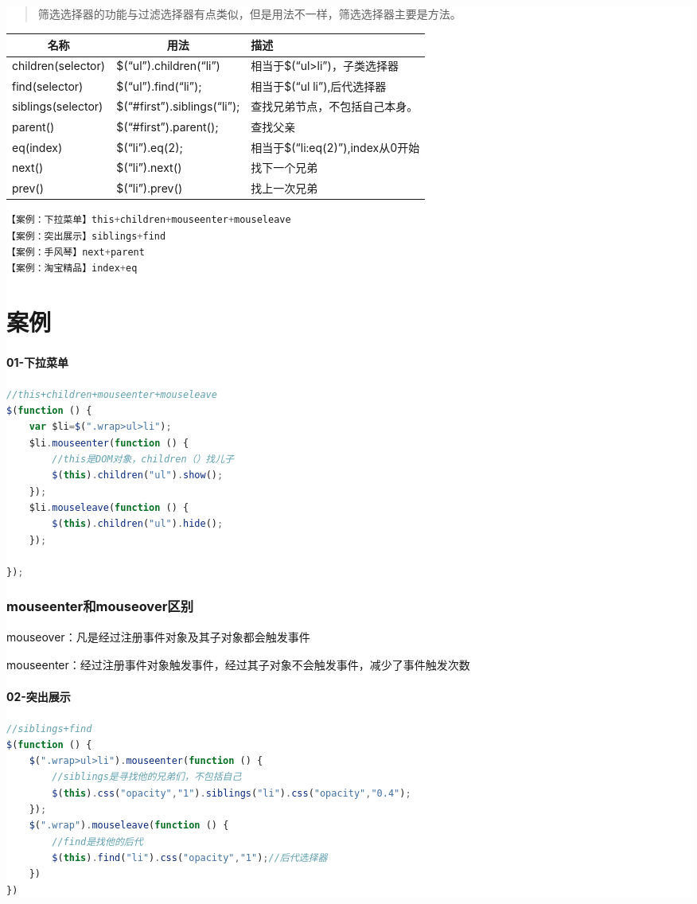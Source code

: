 > 筛选选择器的功能与过滤选择器有点类似，但是用法不一样，筛选选择器主要是方法。

| 名称               | 用法                        | 描述                             |
| ------------------ | --------------------------- | :------------------------------- |
| children(selector) | $(“ul”).children(“li”)      | 相当于$(“ul>li”)，子类选择器     |
| find(selector)     | $(“ul”).find(“li”);         | 相当于$(“ul li”),后代选择器      |
| siblings(selector) | $(“#first”).siblings(“li”); | 查找兄弟节点，不包括自己本身。   |
| parent()           | $(“#first”).parent();       | 查找父亲                         |
| eq(index)          | $(“li”).eq(2);              | 相当于$(“li:eq(2)”),index从0开始 |
| next()             | $(“li”).next()              | 找下一个兄弟                     |
| prev()             | $(“li”).prev()              | 找上一次兄弟                     |

```javascript
【案例：下拉菜单】this+children+mouseenter+mouseleave
【案例：突出展示】siblings+find
【案例：手风琴】next+parent
【案例：淘宝精品】index+eq
```

# 案例

#### 01-下拉菜单

```js
//this+children+mouseenter+mouseleave
$(function () {
    var $li=$(".wrap>ul>li");
    $li.mouseenter(function () {
        //this是DOM对象，children（）找儿子
        $(this).children("ul").show();
    });
    $li.mouseleave(function () {
        $(this).children("ul").hide();
    });

});
```

### mouseenter和mouseover区别

mouseover：凡是经过注册事件对象及其子对象都会触发事件

mouseenter：经过注册事件对象触发事件，经过其子对象不会触发事件，减少了事件触发次数

#### 02-突出展示

```js
//siblings+find
$(function () {
    $(".wrap>ul>li").mouseenter(function () {
        //siblings是寻找他的兄弟们，不包括自己
        $(this).css("opacity","1").siblings("li").css("opacity","0.4");
    });
    $(".wrap").mouseleave(function () {
        //find是找他的后代
        $(this).find("li").css("opacity","1");//后代选择器
    })
})
```
